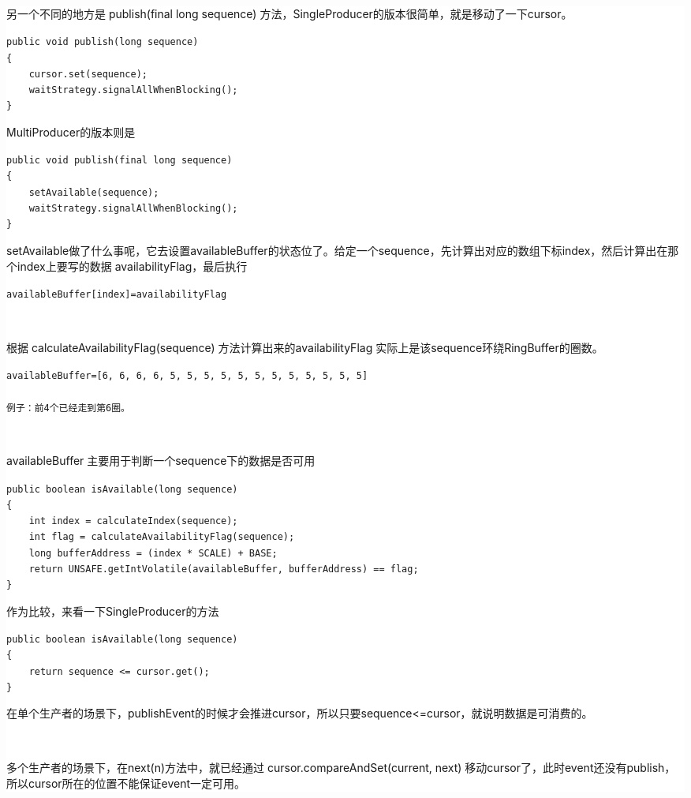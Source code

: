 另一个不同的地方是 publish(final long sequence) 方法，SingleProducer的版本很简单，就是移动了一下cursor。
```
public void publish(long sequence)
{
    cursor.set(sequence);
    waitStrategy.signalAllWhenBlocking();
}
```

MultiProducer的版本则是
```
public void publish(final long sequence)
{
    setAvailable(sequence);
    waitStrategy.signalAllWhenBlocking();
}
```
setAvailable做了什么事呢，它去设置availableBuffer的状态位了。给定一个sequence，先计算出对应的数组下标index，然后计算出在那个index上要写的数据 availabilityFlag，最后执行 
```
availableBuffer[index]=availabilityFlag
```

&nbsp;

根据 calculateAvailabilityFlag(sequence) 方法计算出来的availabilityFlag 实际上是该sequence环绕RingBuffer的圈数。
```
availableBuffer=[6, 6, 6, 6, 5, 5, 5, 5, 5, 5, 5, 5, 5, 5, 5, 5]

例子：前4个已经走到第6圈。
```

&nbsp;

availableBuffer 主要用于判断一个sequence下的数据是否可用
```
public boolean isAvailable(long sequence)
{
    int index = calculateIndex(sequence);
    int flag = calculateAvailabilityFlag(sequence);
    long bufferAddress = (index * SCALE) + BASE;
    return UNSAFE.getIntVolatile(availableBuffer, bufferAddress) == flag;
}
```
作为比较，来看一下SingleProducer的方法
```
public boolean isAvailable(long sequence)
{
    return sequence <= cursor.get();
}
```
在单个生产者的场景下，publishEvent的时候才会推进cursor，所以只要sequence<=cursor，就说明数据是可消费的。

&nbsp;

多个生产者的场景下，在next(n)方法中，就已经通过 cursor.compareAndSet(current, next) 移动cursor了，此时event还没有publish，所以cursor所在的位置不能保证event一定可用。
